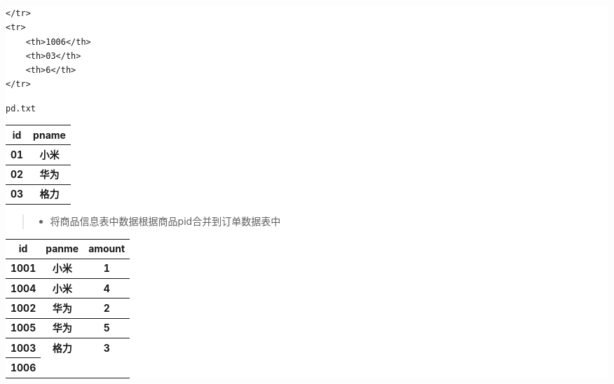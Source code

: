     </tr>
    <tr>
        <th>1006</th>
        <th>03</th>
        <th>6</th>
    </tr>
</table>

```text
pd.txt
```

<table>
    <tr>
        <th>id</th>
        <th>pname</th>
    </tr>
    <tr>
         <th>01</th>
         <th>小米</th>
    </tr>
    <tr>
         <th>02</th>
         <th>华为</th>
    </tr>
    <tr>
         <th>03</th>
         <th>格力</th>
    </tr>
</table>

> - 将商品信息表中数据根据商品pid合并到订单数据表中

<table>
    <tr>
        <th>id</th>
        <th>panme</th>
        <th>amount</th>
    </tr>
    <tr>
        <th>1001</th>
        <th>小米</th>
        <th>1</th>
    </tr>
    <tr>
        <th>1004</th>
        <th>小米</th>
        <th>4</th>
    </tr>
    <tr>
        <th>1002</th>
        <th>华为</th>
        <th>2</th>
    </tr>
    <tr>
        <th>1005</th>
        <th>华为</th>
        <th>5</th>
    </tr>
    <tr>
        <th>1003</th>
        <th>格力</th>
        <th>3</th>
    </tr>
    <tr>
        <th>1006</th>